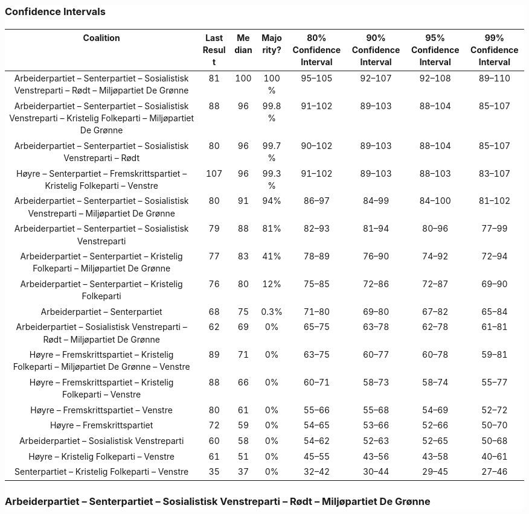 ### Confidence Intervals

| Coalition | Last Result | Median | Majority? | 80% Confidence Interval | 90% Confidence Interval | 95% Confidence Interval | 99% Confidence Interval |
|:---------:|:-----------:|:------:|:---------:|:-----------------------:|:-----------------------:|:-----------------------:|:-----------------------:|
| Arbeiderpartiet – Senterpartiet – Sosialistisk Venstreparti – Rødt – Miljøpartiet De Grønne | 81 | 100 | 100% | 95–105 | 92–107 | 92–108 | 89–110 |
| Arbeiderpartiet – Senterpartiet – Sosialistisk Venstreparti – Kristelig Folkeparti – Miljøpartiet De Grønne | 88 | 96 | 99.8% | 91–102 | 89–103 | 88–104 | 85–107 |
| Arbeiderpartiet – Senterpartiet – Sosialistisk Venstreparti – Rødt | 80 | 96 | 99.7% | 90–102 | 89–103 | 88–104 | 85–107 |
| Høyre – Senterpartiet – Fremskrittspartiet – Kristelig Folkeparti – Venstre | 107 | 96 | 99.3% | 91–102 | 89–103 | 88–103 | 83–107 |
| Arbeiderpartiet – Senterpartiet – Sosialistisk Venstreparti – Miljøpartiet De Grønne | 80 | 91 | 94% | 86–97 | 84–99 | 84–100 | 81–102 |
| Arbeiderpartiet – Senterpartiet – Sosialistisk Venstreparti | 79 | 88 | 81% | 82–93 | 81–94 | 80–96 | 77–99 |
| Arbeiderpartiet – Senterpartiet – Kristelig Folkeparti – Miljøpartiet De Grønne | 77 | 83 | 41% | 78–89 | 76–90 | 74–92 | 72–94 |
| Arbeiderpartiet – Senterpartiet – Kristelig Folkeparti | 76 | 80 | 12% | 75–85 | 72–86 | 72–87 | 69–90 |
| Arbeiderpartiet – Senterpartiet | 68 | 75 | 0.3% | 71–80 | 69–80 | 67–82 | 65–84 |
| Arbeiderpartiet – Sosialistisk Venstreparti – Rødt – Miljøpartiet De Grønne | 62 | 69 | 0% | 65–75 | 63–78 | 62–78 | 61–81 |
| Høyre – Fremskrittspartiet – Kristelig Folkeparti – Miljøpartiet De Grønne – Venstre | 89 | 71 | 0% | 63–75 | 60–77 | 60–78 | 59–81 |
| Høyre – Fremskrittspartiet – Kristelig Folkeparti – Venstre | 88 | 66 | 0% | 60–71 | 58–73 | 58–74 | 55–77 |
| Høyre – Fremskrittspartiet – Venstre | 80 | 61 | 0% | 55–66 | 55–68 | 54–69 | 52–72 |
| Høyre – Fremskrittspartiet | 72 | 59 | 0% | 54–65 | 53–66 | 52–66 | 50–70 |
| Arbeiderpartiet – Sosialistisk Venstreparti | 60 | 58 | 0% | 54–62 | 52–63 | 52–65 | 50–68 |
| Høyre – Kristelig Folkeparti – Venstre | 61 | 51 | 0% | 45–55 | 43–56 | 43–58 | 40–61 |
| Senterpartiet – Kristelig Folkeparti – Venstre | 35 | 37 | 0% | 32–42 | 30–44 | 29–45 | 27–46 |

### Arbeiderpartiet – Senterpartiet – Sosialistisk Venstreparti – Rødt – Miljøpartiet De Grønne
